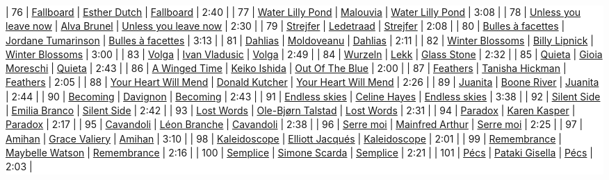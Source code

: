 | 76 | [Fallboard](https://open.spotify.com/track/4vCdNdBT7N2t9ajQHxIR92) | [Esther Dutch](https://open.spotify.com/artist/5dE53rEeytVtDqFaOViuZ7) | [Fallboard](https://open.spotify.com/album/265fflCLaUsPMiMkX4ies2) | 2:40 |
| 77 | [Water Lilly Pond](https://open.spotify.com/track/3Xv7jBMmkJE5qvWRxXGG9N) | [Malouvia](https://open.spotify.com/artist/5LYFx1ZR380jjiGEjjnaDz) | [Water Lilly Pond](https://open.spotify.com/album/40cAmLwVVwfRupq5d5xvBt) | 3:08 |
| 78 | [Unless you leave now](https://open.spotify.com/track/2X2suFxascM2QSKOcWJsA1) | [Alva Brunel](https://open.spotify.com/artist/2S3Ke4RpuUU2OppAVlC2zf) | [Unless you leave now](https://open.spotify.com/album/0ArXH6DflLbNkfl8NAOyl0) | 2:30 |
| 79 | [Strejfer](https://open.spotify.com/track/2YabKanL5OYJLGosyYTWdR) | [Ledetraad](https://open.spotify.com/artist/1oldJmiOiDyqjCwKYtm16E) | [Strejfer](https://open.spotify.com/album/1aeDkp0m42y4wfJ69fX9H3) | 2:08 |
| 80 | [Bulles à facettes](https://open.spotify.com/track/6cPE6jra0BmU8kLzgeUZbb) | [Jordane Tumarinson](https://open.spotify.com/artist/3MmklYESte8IJHUjXEqypw) | [Bulles à facettes](https://open.spotify.com/album/3bvtiUyD3XAR3lL04QKuib) | 3:13 |
| 81 | [Dahlias](https://open.spotify.com/track/0r0z0VyDa8X5fu3Kl6ybYi) | [Moldoveanu](https://open.spotify.com/artist/4eyw3Zvban1yje7bF3ha4O) | [Dahlias](https://open.spotify.com/album/22hBdp6pvyZzEI3Fu8x58n) | 2:11 |
| 82 | [Winter Blossoms](https://open.spotify.com/track/6q6Isz6kUluHROS0mb9T8P) | [Billy Lipnick](https://open.spotify.com/artist/0JTFRJYspkuP9Pwhbc2b0w) | [Winter Blossoms](https://open.spotify.com/album/1KpNlDkB2vzxGHVVYTB5CU) | 3:00 |
| 83 | [Volga](https://open.spotify.com/track/5GVo7iQPoQUDOX1xUadS1p) | [Ivan Vladusic](https://open.spotify.com/artist/6RIbBV3sHhVlLi2mPPMjbN) | [Volga](https://open.spotify.com/album/4E7hFmTDF1eyBIxdXyREiF) | 2:49 |
| 84 | [Wurzeln](https://open.spotify.com/track/1XxpdpkVxh9B3jYOW3Le14) | [Lekk](https://open.spotify.com/artist/0yicpX5myaa6X2hXtsJ1Oj) | [Glass Stone](https://open.spotify.com/album/0nGGwRQAKy5uAoeoE0bjyF) | 2:32 |
| 85 | [Quieta](https://open.spotify.com/track/7krJMuarlF8bRWtSynEsTY) | [Gioia Moreschi](https://open.spotify.com/artist/1of4wsX19bjyw0CH1g5miH) | [Quieta](https://open.spotify.com/album/6qtAC4ioQYFYJdrcmEahQk) | 2:43 |
| 86 | [A Winged Time](https://open.spotify.com/track/26RTd4wqzRGUAAC2XoOAa4) | [Keiko Ishida](https://open.spotify.com/artist/5kiKC3sVss9s7fjEa1HDLW) | [Out Of The Blue](https://open.spotify.com/album/7wl0ULSaII6WDHhVUMvmAc) | 2:00 |
| 87 | [Feathers](https://open.spotify.com/track/6XxqVuReY8oStJvHuG3cOZ) | [Tanisha Hickman](https://open.spotify.com/artist/3bF4QRKnDmeeFT7WxcwOus) | [Feathers](https://open.spotify.com/album/5oe3BBpC7dNUNu8RDdo5XB) | 2:05 |
| 88 | [Your Heart Will Mend](https://open.spotify.com/track/60bojdGBpwUfilmhILcPsK) | [Donald Kutcher](https://open.spotify.com/artist/5UvqlmBYi8RQyIyNZPiHTh) | [Your Heart Will Mend](https://open.spotify.com/album/35YyAwBX2Ft3ZJArG1Y2DG) | 2:26 |
| 89 | [Juanita](https://open.spotify.com/track/2SxQiQXujf3D29LxFeWm9Z) | [Boone River](https://open.spotify.com/artist/5hnP6B3XX1yAvhQWHifkxx) | [Juanita](https://open.spotify.com/album/6IOVPJjXKlofAsOkb0ircw) | 2:44 |
| 90 | [Becoming](https://open.spotify.com/track/2wPHCAgYiIIfEMt4Lj1xMg) | [Davignon](https://open.spotify.com/artist/6X9fOKgbMi7PCa7ZuB7ktE) | [Becoming](https://open.spotify.com/album/1XDp0E8TtyTWFlniXqkV1C) | 2:43 |
| 91 | [Endless skies](https://open.spotify.com/track/0R6HqMleKWUdqPZ6l2PcHK) | [Celine Hayes](https://open.spotify.com/artist/5DYjSQAZSKcn363QyjYNrG) | [Endless skies](https://open.spotify.com/album/5H8Ln206SyXdF9hCgo9ao5) | 3:38 |
| 92 | [Silent Side](https://open.spotify.com/track/38LGrDfRC1H4htZtjaSyrL) | [Emilia Branco](https://open.spotify.com/artist/6TjvSnmtFpeJvto4Ihzozz) | [Silent Side](https://open.spotify.com/album/0hn7iZOXcuGIYD9iGMjznk) | 2:42 |
| 93 | [Lost Words](https://open.spotify.com/track/6lX9u3tr5Au2bxXLdFHd91) | [Ole\-Bjørn Talstad](https://open.spotify.com/artist/1RRY8KBuZYuhAAJRgdDlP9) | [Lost Words](https://open.spotify.com/album/0xEafwEcjFJB1QTb0VkQlU) | 2:31 |
| 94 | [Paradox](https://open.spotify.com/track/4MAzPvI7zmpv3jF1WxfeTx) | [Karen Kasper](https://open.spotify.com/artist/3GRHFs9roBSvjMZangZ5Qi) | [Paradox](https://open.spotify.com/album/3feFqOuaXAe4Lc9sgycv0t) | 2:17 |
| 95 | [Cavandoli](https://open.spotify.com/track/5y2VQOhr2C26gGbxZfx9DT) | [Léon Branche](https://open.spotify.com/artist/5kRWLaylwvVkBjDurxlnIm) | [Cavandoli](https://open.spotify.com/album/37BrBYpSTWdUz5j12OqXpy) | 2:38 |
| 96 | [Serre moi](https://open.spotify.com/track/2J2YbfMi4b49wVRM0lA2Jt) | [Mainfred Arthur](https://open.spotify.com/artist/5VoUklN2MckOEW7KeF3H4P) | [Serre moi](https://open.spotify.com/album/6hZux9ZZSBKeTAgbtFvmM9) | 2:25 |
| 97 | [Amihan](https://open.spotify.com/track/4Si7JHUD6XLygvGzNFyBMa) | [Grace Valiery](https://open.spotify.com/artist/2GllnATolaqI8jwDZzpwCz) | [Amihan](https://open.spotify.com/album/7aYBkUQL3hOvkOgLlENYD3) | 3:10 |
| 98 | [Kaleidoscope](https://open.spotify.com/track/3WiissyVFRpCVrqbyPKZxZ) | [Elliott Jacqués](https://open.spotify.com/artist/22WxwAyT9U9wWsKA7ToO7K) | [Kaleidoscope](https://open.spotify.com/album/0eVw8w35dO9VuGLy4vOprZ) | 2:01 |
| 99 | [Remembrance](https://open.spotify.com/track/3yZHqhElpkIWaHA1yUFCIH) | [Maybelle Watson](https://open.spotify.com/artist/0r0MT1SFBOA04mUgXA5PzX) | [Remembrance](https://open.spotify.com/album/5QEo0jbi1JBt4ghGJ0qIHz) | 2:16 |
| 100 | [Semplice](https://open.spotify.com/track/7nvmbWRwKohWwRnp5vmbzU) | [Simone Scarda](https://open.spotify.com/artist/7hSXYgXfuNG4YsQPout5VG) | [Semplice](https://open.spotify.com/album/4rHM6zmyde1MECxLPHw3vW) | 2:21 |
| 101 | [Pécs](https://open.spotify.com/track/5V38Yb2mGq3AgKwh5WA49i) | [Pataki Gisella](https://open.spotify.com/artist/7ylwShecuuRLzZP81XRqzC) | [Pécs](https://open.spotify.com/album/6V5jrMp0lHNVOqmspzTaOg) | 2:03 |